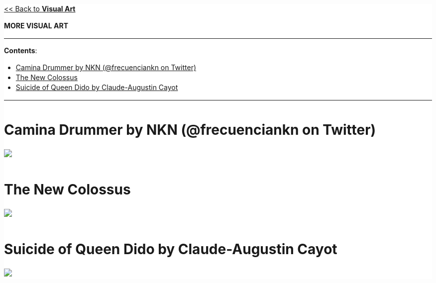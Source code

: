 <style>
    img {width: 100%;}
    a {width: 100%; align: "center";}
</style>

[<< Back to **Visual Art**](https://pranigopu.github.io/visual-art)

**MORE VISUAL ART**

---

**Contents**:

- [Camina Drummer by NKN (@frecuenciankn on Twitter)](#camina-drummer-by-nkn-frecuenciankn-on-twitter)
- [The New Colossus](#the-new-colossus)
- [Suicide of Queen Dido by Claude-Augustin Cayot](#suicide-of-queen-dido-by-claude-augustin-cayot)

---

# Camina Drummer by NKN (@frecuenciankn on Twitter)
<a href="https://pranigopu.github.io/visual-art/Camina Drummer by NKN (@frecuenciankn on Twitter).png">
<img src="https://pranigopu.github.io/visual-art/Camina Drummer by NKN (@frecuenciankn on Twitter).png">
</a>

# The New Colossus
<a href="https://pranigopu.github.io/visual-art/The New Colossus.jpg">
<img src="https://pranigopu.github.io/visual-art/The New Colossus.jpg">
</a>

# Suicide of Queen Dido by Claude-Augustin Cayot
<a href="https://pranigopu.github.io/visual-art/Suicide of Queen Dido by Claude-Augustin Cayot.jpg">
<img src="https://pranigopu.github.io/visual-art/Suicide of Queen Dido by Claude-Augustin Cayot.jpg">
</a>